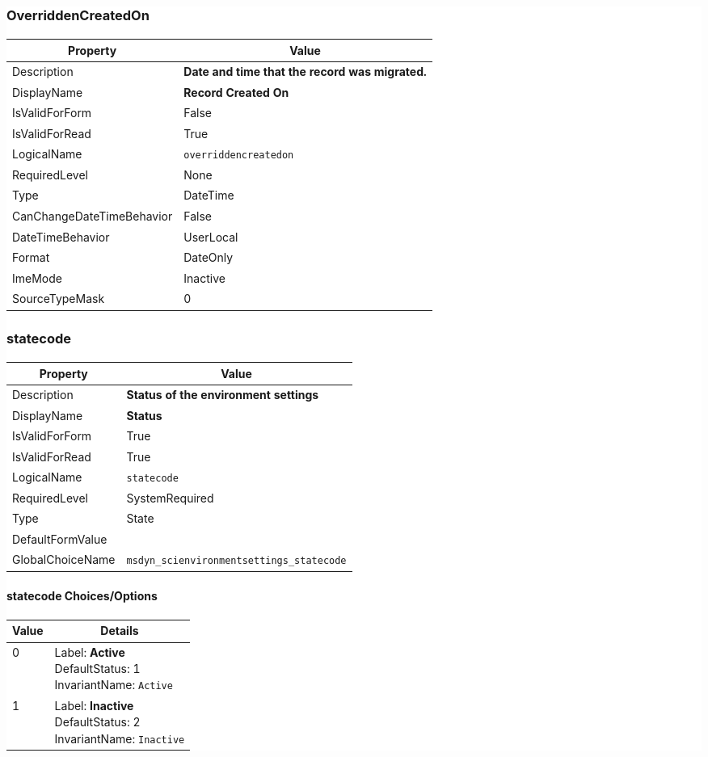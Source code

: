 ### <a name="BKMK_OverriddenCreatedOn"></a> OverriddenCreatedOn

|Property|Value|
|---|---|
|Description|**Date and time that the record was migrated.**|
|DisplayName|**Record Created On**|
|IsValidForForm|False|
|IsValidForRead|True|
|LogicalName|`overriddencreatedon`|
|RequiredLevel|None|
|Type|DateTime|
|CanChangeDateTimeBehavior|False|
|DateTimeBehavior|UserLocal|
|Format|DateOnly|
|ImeMode|Inactive|
|SourceTypeMask|0|

### <a name="BKMK_statecode"></a> statecode

|Property|Value|
|---|---|
|Description|**Status of the environment settings**|
|DisplayName|**Status**|
|IsValidForForm|True|
|IsValidForRead|True|
|LogicalName|`statecode`|
|RequiredLevel|SystemRequired|
|Type|State|
|DefaultFormValue||
|GlobalChoiceName|`msdyn_scienvironmentsettings_statecode`|

#### statecode Choices/Options

|Value|Details|
|---|---|
|0|Label: **Active**<br />DefaultStatus: 1<br />InvariantName: `Active`|
|1|Label: **Inactive**<br />DefaultStatus: 2<br />InvariantName: `Inactive`|
